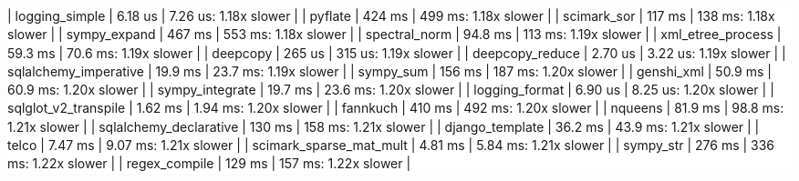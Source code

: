 | logging_simple             | 6.18 us                                                                                                           | 7.26 us: 1.18x slower                                                                                                   |
| pyflate                    | 424 ms                                                                                                            | 499 ms: 1.18x slower                                                                                                    |
| scimark_sor                | 117 ms                                                                                                            | 138 ms: 1.18x slower                                                                                                    |
| sympy_expand               | 467 ms                                                                                                            | 553 ms: 1.18x slower                                                                                                    |
| spectral_norm              | 94.8 ms                                                                                                           | 113 ms: 1.19x slower                                                                                                    |
| xml_etree_process          | 59.3 ms                                                                                                           | 70.6 ms: 1.19x slower                                                                                                   |
| deepcopy                   | 265 us                                                                                                            | 315 us: 1.19x slower                                                                                                    |
| deepcopy_reduce            | 2.70 us                                                                                                           | 3.22 us: 1.19x slower                                                                                                   |
| sqlalchemy_imperative      | 19.9 ms                                                                                                           | 23.7 ms: 1.19x slower                                                                                                   |
| sympy_sum                  | 156 ms                                                                                                            | 187 ms: 1.20x slower                                                                                                    |
| genshi_xml                 | 50.9 ms                                                                                                           | 60.9 ms: 1.20x slower                                                                                                   |
| sympy_integrate            | 19.7 ms                                                                                                           | 23.6 ms: 1.20x slower                                                                                                   |
| logging_format             | 6.90 us                                                                                                           | 8.25 us: 1.20x slower                                                                                                   |
| sqlglot_v2_transpile       | 1.62 ms                                                                                                           | 1.94 ms: 1.20x slower                                                                                                   |
| fannkuch                   | 410 ms                                                                                                            | 492 ms: 1.20x slower                                                                                                    |
| nqueens                    | 81.9 ms                                                                                                           | 98.8 ms: 1.21x slower                                                                                                   |
| sqlalchemy_declarative     | 130 ms                                                                                                            | 158 ms: 1.21x slower                                                                                                    |
| django_template            | 36.2 ms                                                                                                           | 43.9 ms: 1.21x slower                                                                                                   |
| telco                      | 7.47 ms                                                                                                           | 9.07 ms: 1.21x slower                                                                                                   |
| scimark_sparse_mat_mult    | 4.81 ms                                                                                                           | 5.84 ms: 1.21x slower                                                                                                   |
| sympy_str                  | 276 ms                                                                                                            | 336 ms: 1.22x slower                                                                                                    |
| regex_compile              | 129 ms                                                                                                            | 157 ms: 1.22x slower                                                                                                    |